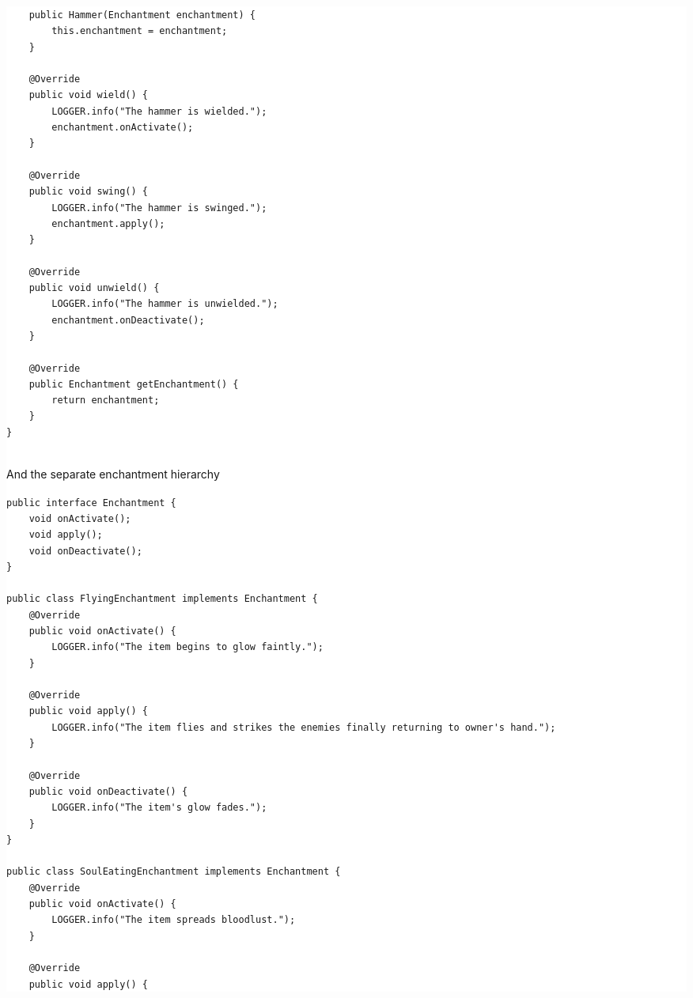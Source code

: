 ``` 
    public Hammer(Enchantment enchantment) {
        this.enchantment = enchantment;
    }

    @Override
    public void wield() {
        LOGGER.info("The hammer is wielded.");
        enchantment.onActivate();
    }

    @Override
    public void swing() {
        LOGGER.info("The hammer is swinged.");
        enchantment.apply();
    }

    @Override
    public void unwield() {
        LOGGER.info("The hammer is unwielded.");
        enchantment.onDeactivate();
    }

    @Override
    public Enchantment getEnchantment() {
        return enchantment;
    }
}
                    
```

And the separate enchantment hierarchy

``` 
public interface Enchantment {
    void onActivate();
    void apply();
    void onDeactivate();
}

public class FlyingEnchantment implements Enchantment {
    @Override
    public void onActivate() {
        LOGGER.info("The item begins to glow faintly.");
    }

    @Override
    public void apply() {
        LOGGER.info("The item flies and strikes the enemies finally returning to owner's hand.");
    }

    @Override
    public void onDeactivate() {
        LOGGER.info("The item's glow fades.");
    }
}

public class SoulEatingEnchantment implements Enchantment {
    @Override
    public void onActivate() {
        LOGGER.info("The item spreads bloodlust.");
    }

    @Override
    public void apply() {
```